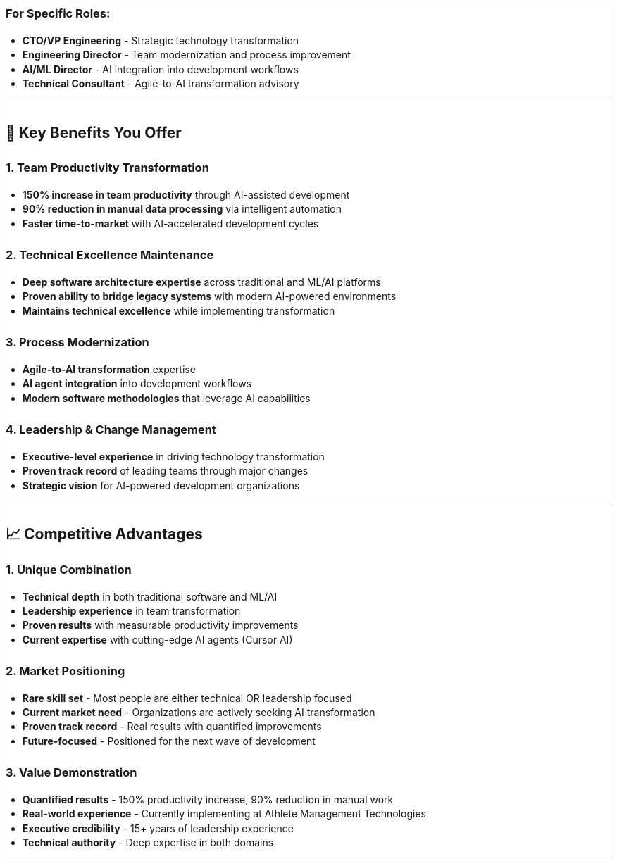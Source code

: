 ### **For Specific Roles:**
- **CTO/VP Engineering** - Strategic technology transformation
- **Engineering Director** - Team modernization and process improvement
- **AI/ML Director** - AI integration into development workflows
- **Technical Consultant** - Agile-to-AI transformation advisory

---

## 🎯 **Key Benefits You Offer**

### **1. Team Productivity Transformation**
- **150% increase in team productivity** through AI-assisted development
- **90% reduction in manual data processing** via intelligent automation
- **Faster time-to-market** with AI-accelerated development cycles

### **2. Technical Excellence Maintenance**
- **Deep software architecture expertise** across traditional and ML/AI platforms
- **Proven ability to bridge legacy systems** with modern AI-powered environments
- **Maintains technical excellence** while implementing transformation

### **3. Process Modernization**
- **Agile-to-AI transformation** expertise
- **AI agent integration** into development workflows
- **Modern software methodologies** that leverage AI capabilities

### **4. Leadership & Change Management**
- **Executive-level experience** in driving technology transformation
- **Proven track record** of leading teams through major changes
- **Strategic vision** for AI-powered development organizations

---

## 📈 **Competitive Advantages**

### **1. Unique Combination**
- **Technical depth** in both traditional software and ML/AI
- **Leadership experience** in team transformation
- **Proven results** with measurable productivity improvements
- **Current expertise** with cutting-edge AI agents (Cursor AI)

### **2. Market Positioning**
- **Rare skill set** - Most people are either technical OR leadership focused
- **Current market need** - Organizations are actively seeking AI transformation
- **Proven track record** - Real results with quantified improvements
- **Future-focused** - Positioned for the next wave of development

### **3. Value Demonstration**
- **Quantified results** - 150% productivity increase, 90% reduction in manual work
- **Real-world experience** - Currently implementing at Athlete Management Technologies
- **Executive credibility** - 15+ years of leadership experience
- **Technical authority** - Deep expertise in both domains

---